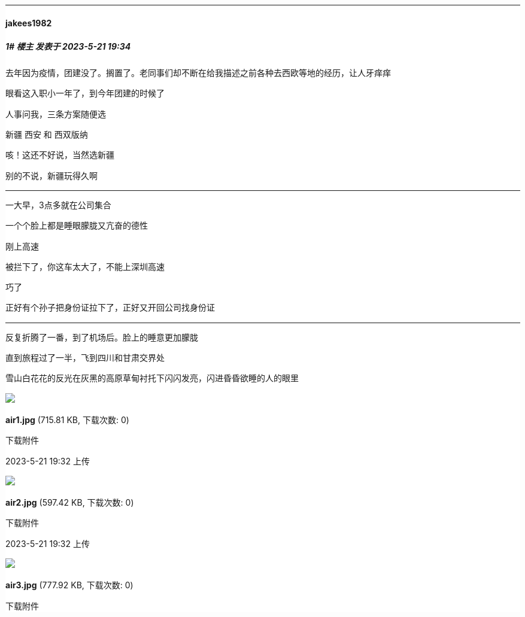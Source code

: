 
*****

####  jakees1982  
##### 1#       楼主       发表于 2023-5-21 19:34

去年因为疫情，团建没了。搁置了。老同事们却不断在给我描述之前各种去西欧等地的经历，让人牙痒痒

眼看这入职小一年了，到今年团建的时候了

人事问我，三条方案随便选

新疆 西安 和 西双版纳

咳！这还不好说，当然选新疆

别的不说，新疆玩得久啊

------------------------------------

一大早，3点多就在公司集合

一个个脸上都是睡眼朦胧又亢奋的德性

刚上高速

被拦下了，你这车太大了，不能上深圳高速

巧了

正好有个孙子把身份证拉下了，正好又开回公司找身份证

-----------------------------------

反复折腾了一番，到了机场后。脸上的睡意更加朦胧

直到旅程过了一半，飞到四川和甘肃交界处

雪山白花花的反光在灰黑的高原草甸衬托下闪闪发亮，闪进昏昏欲睡的人的眼里

<img src="https://img.saraba1st.com/forum/202305/21/193217b72lrkl7l9ilk799.jpg" referrerpolicy="no-referrer">

<strong>air1.jpg</strong> (715.81 KB, 下载次数: 0)

下载附件

2023-5-21 19:32 上传

<img src="https://img.saraba1st.com/forum/202305/21/193216yy4trgw2wg1qnynn.jpg" referrerpolicy="no-referrer">

<strong>air2.jpg</strong> (597.42 KB, 下载次数: 0)

下载附件

2023-5-21 19:32 上传

<img src="https://img.saraba1st.com/forum/202305/21/193217vhkivodp7kgv9vv6.jpg" referrerpolicy="no-referrer">

<strong>air3.jpg</strong> (777.92 KB, 下载次数: 0)

下载附件
